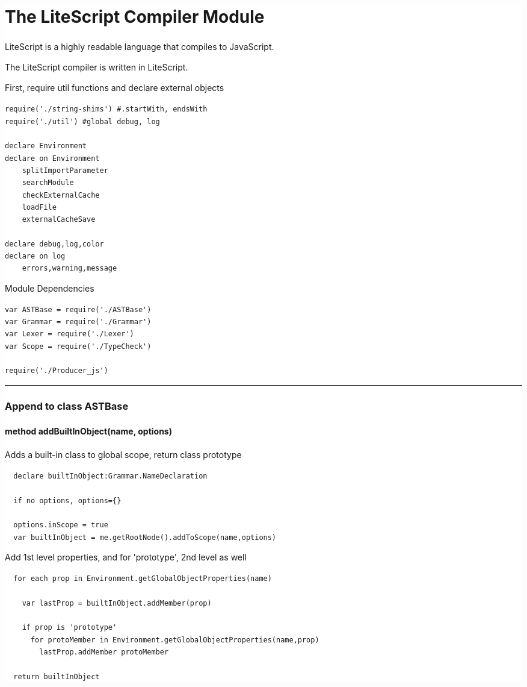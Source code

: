 The LiteScript Compiler Module
==============================
LiteScript is a highly readable language that compiles to JavaScript.

The LiteScript compiler is written in LiteScript. 

First, require util functions and declare external objects

    require('./string-shims') #.startWith, endsWith
    require('./util') #global debug, log

    declare Environment
    declare on Environment
        splitImportParameter
        searchModule
        checkExternalCache
        loadFile
        externalCacheSave

    declare debug,log,color
    declare on log
        errors,warning,message

Module Dependencies

    var ASTBase = require('./ASTBase')
    var Grammar = require('./Grammar')
    var Lexer = require('./Lexer')
    var Scope = require('./TypeCheck')

    require('./Producer_js')


----------------
### Append to class ASTBase

#### method addBuiltInObject(name, options) 
Adds a built-in class to global scope, return class prototype

      declare builtInObject:Grammar.NameDeclaration

      if no options, options={}

      options.inScope = true
      var builtInObject = me.getRootNode().addToScope(name,options)

Add 1st level properties, and for 'prototype', 2nd level as well

      for each prop in Environment.getGlobalObjectProperties(name)

        var lastProp = builtInObject.addMember(prop)

        if prop is 'prototype'
          for protoMember in Environment.getGlobalObjectProperties(name,prop)
            lastProp.addMember protoMember

      return builtInObject

